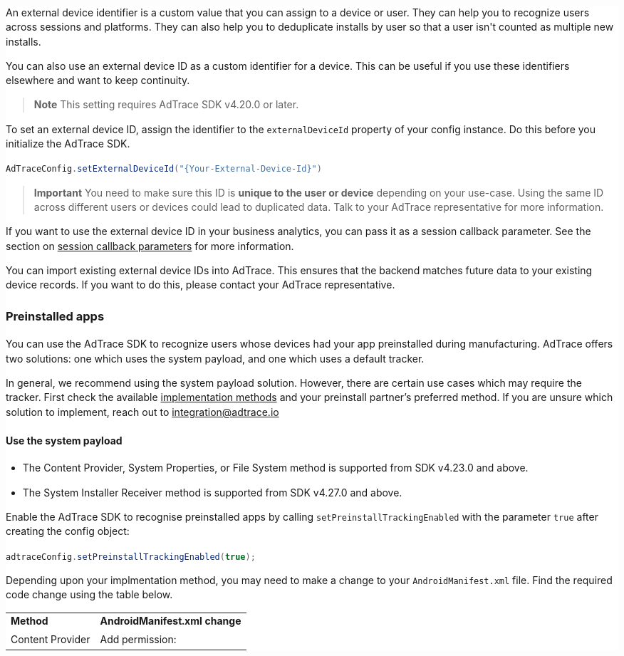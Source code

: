 An external device identifier is a custom value that you can assign to a device or user. They can help you to recognize users across sessions and platforms. They can also help you to deduplicate installs by user so that a user isn't counted as multiple new installs.

You can also use an external device ID as a custom identifier for a device. This can be useful if you use these identifiers elsewhere and want to keep continuity.


> **Note** This setting requires AdTrace SDK v4.20.0 or later.

To set an external device ID, assign the identifier to the `externalDeviceId` property of your config instance. Do this before you initialize the AdTrace SDK.

```csharp
AdTraceConfig.setExternalDeviceId("{Your-External-Device-Id}")
```

> **Important** You need to make sure this ID is **unique to the user or device** depending on your use-case. Using the same ID across different users or devices could lead to duplicated data. Talk to your AdTrace representative for more information.

If you want to use the external device ID in your business analytics, you can pass it as a session callback parameter. See the section on [session callback parameters](#cp-session-parameters) for more information.

You can import existing external device IDs into AdTrace. This ensures that the backend matches future data to your existing device records. If you want to do this, please contact your AdTrace representative.  

### <a id="ad-preinstalled-apps"></a>Preinstalled apps

You can use the AdTrace SDK to recognize users whose devices had your app preinstalled during manufacturing. AdTrace offers two solutions: one which uses the system payload, and one which uses a default tracker. 

In general, we recommend using the system payload solution. However, there are certain use cases which may require the tracker. First check the available [implementation methods](https://help.adtrace.io/en/article/pre-install-tracking#Implementation_methods) and your preinstall partner’s preferred method. If you are unsure which solution to implement, reach out to integration@adtrace.io

#### Use the system payload

- The Content Provider, System Properties, or File System method is supported from SDK v4.23.0 and above.

- The System Installer Receiver method is supported from SDK v4.27.0 and above.

Enable the AdTrace SDK to recognise preinstalled apps by calling `setPreinstallTrackingEnabled` with the parameter `true` after creating the config object:


```csharp
adtraceConfig.setPreinstallTrackingEnabled(true);
```

Depending upon your implmentation method, you may need to make a change to your `AndroidManifest.xml` file. Find the required code change using the table below.

<table>
<tr>
<td>
  <b>Method</b>
</td>
<td>
  <b>AndroidManifest.xml change</b>
</td>
</tr>
<tr>
<td>Content Provider</td>
<td>Add permission:</br>
